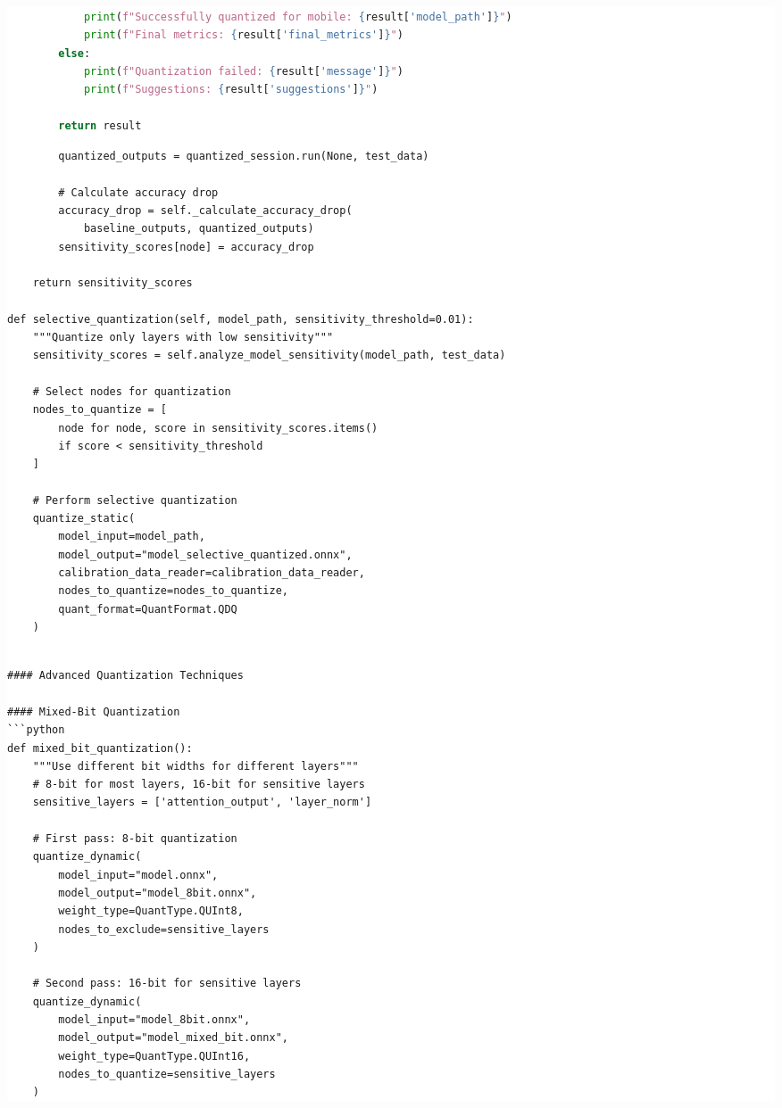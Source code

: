 ```python
            print(f"Successfully quantized for mobile: {result['model_path']}")
            print(f"Final metrics: {result['final_metrics']}")
        else:
            print(f"Quantization failed: {result['message']}")
            print(f"Suggestions: {result['suggestions']}")

        return result
```
            quantized_outputs = quantized_session.run(None, test_data)

            # Calculate accuracy drop
            accuracy_drop = self._calculate_accuracy_drop(
                baseline_outputs, quantized_outputs)
            sensitivity_scores[node] = accuracy_drop

        return sensitivity_scores

    def selective_quantization(self, model_path, sensitivity_threshold=0.01):
        """Quantize only layers with low sensitivity"""
        sensitivity_scores = self.analyze_model_sensitivity(model_path, test_data)

        # Select nodes for quantization
        nodes_to_quantize = [
            node for node, score in sensitivity_scores.items()
            if score < sensitivity_threshold
        ]

        # Perform selective quantization
        quantize_static(
            model_input=model_path,
            model_output="model_selective_quantized.onnx",
            calibration_data_reader=calibration_data_reader,
            nodes_to_quantize=nodes_to_quantize,
            quant_format=QuantFormat.QDQ
        )
```

#### Advanced Quantization Techniques

#### Mixed-Bit Quantization
```python
def mixed_bit_quantization():
    """Use different bit widths for different layers"""
    # 8-bit for most layers, 16-bit for sensitive layers
    sensitive_layers = ['attention_output', 'layer_norm']

    # First pass: 8-bit quantization
    quantize_dynamic(
        model_input="model.onnx",
        model_output="model_8bit.onnx",
        weight_type=QuantType.QUInt8,
        nodes_to_exclude=sensitive_layers
    )

    # Second pass: 16-bit for sensitive layers
    quantize_dynamic(
        model_input="model_8bit.onnx",
        model_output="model_mixed_bit.onnx",
        weight_type=QuantType.QUInt16,
        nodes_to_quantize=sensitive_layers
    )
```